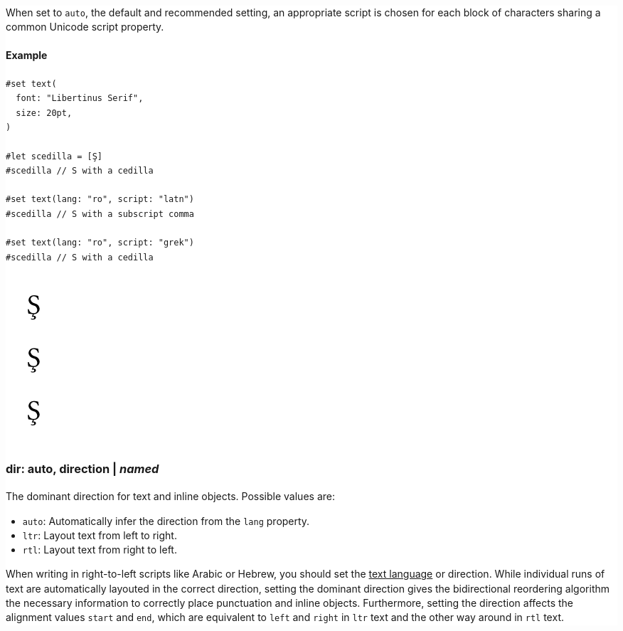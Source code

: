 When set to <span class="typ-key">`auto`</span>, the default and
recommended setting, an appropriate script is chosen for each block of
characters sharing a common Unicode script property.


#### Example

<div class="previewed-code">

    #set text(
      font: "Libertinus Serif",
      size: 20pt,
    )

    #let scedilla = [Ş]
    #scedilla // S with a cedilla

    #set text(lang: "ro", script: "latn")
    #scedilla // S with a subscript comma

    #set text(lang: "ro", script: "grek")
    #scedilla // S with a cedilla

<div class="preview">

![Preview](/assets/209a2fa5b7b5739ad1afd0ccfca461be.png)

</div>

</div>


### dir: auto, direction | _named_

The dominant direction for text and inline objects. Possible values are:

- <span class="typ-key">`auto`</span>: Automatically infer the direction
  from the `lang` property.
- `ltr`: Layout text from left to right.
- `rtl`: Layout text from right to left.

When writing in right-to-left scripts like Arabic or Hebrew, you should
set the [text language](/reference/text/text/#parameters-lang) or
direction. While individual runs of text are automatically layouted in
the correct direction, setting the dominant direction gives the
bidirectional reordering algorithm the necessary information to
correctly place punctuation and inline objects. Furthermore, setting the
direction affects the alignment values `start` and `end`, which are
equivalent to `left` and `right` in `ltr` text and the other way around
in `rtl` text.
